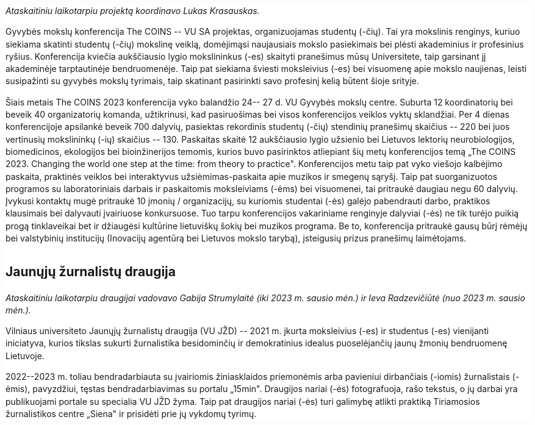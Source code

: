 *Ataskaitiniu laikotarpiu projektą koordinavo Lukas Krasauskas.*

Gyvybės mokslų konferencija The COINS -- VU SA projektas, organizuojamas
studentų (-čių). Tai yra mokslinis renginys, kuriuo siekiama skatinti
studentų (-čių) mokslinę veiklą, domėjimąsi naujausiais mokslo
pasiekimais bei plėsti akademinius ir profesinius ryšius. Konferencija
kviečia aukščiausio lygio mokslininkus (-es) skaityti pranešimus mūsų
Universitete, taip garsinant jį akademinėje tarptautinėje bendruomenėje.
Taip pat siekiama šviesti moksleivius (-es) bei visuomenę apie mokslo
naujienas, leisti susipažinti su gyvybės mokslų tyrimais, taip skatinant
pasirinkti savo profesinį kelią būtent šioje srityje.

Šiais metais The COINS 2023 konferencija vyko balandžio 24-- 27 d. VU
Gyvybės mokslų centre. Suburta 12 koordinatorių bei beveik 40
organizatorių komanda, užtikrinusi, kad pasiruošimas bei visos
konferencijos veiklos vyktų sklandžiai. Per 4 dienas konferencijoje
apsilankė beveik 700 dalyvių, pasiektas rekordinis studentų (-čių)
stendinių pranešimų skaičius -- 220 bei juos vertinusių mokslininkų
(-ių) skaičius -- 130. Paskaitas skaitė 12 aukščiausio lygio užsienio
bei Lietuvos lektorių neurobiologijos, biomedicinos, ekologijos bei
bioinžinerijos temomis, kurios buvo pasirinktos atliepiant šių metų
konferencijos temą „The COINS 2023. Changing the world one step at the
time: from theory to practice". Konferencijos metu taip pat vyko viešojo
kalbėjimo paskaita, praktinės veiklos bei interaktyvus
užsiėmimas-paskaita apie muzikos ir smegenų sąryšį. Taip pat
suorganizuotos programos su laboratoriniais darbais ir paskaitomis
moksleiviams (-ėms) bei visuomenei, tai pritraukė daugiau negu 60
dalyvių. Įvykusi kontaktų mugė pritraukė 10 įmonių / organizacijų, su
kuriomis studentai (-ės) galėjo pabendrauti darbo, praktikos klausimais
bei dalyvauti įvairiuose konkursuose. Tuo tarpu konferencijos
vakariniame renginyje dalyviai (-ės) ne tik turėjo puikią progą
tinklaveikai bet ir džiaugėsi kultūrine lietuviškų šokių bei muzikos
programa. Be to, konferencija pritraukė gausų būrį rėmėjų bei
valstybinių institucijų (Inovacijų agentūrą bei Lietuvos mokslo tarybą),
įsteigusių prizus pranešimų laimėtojams.

## Jaunųjų žurnalistų draugija

*Ataskaitiniu laikotarpiu draugijai vadovavo Gabija Strumylaitė (iki 2023 m. sausio mėn.) ir Ieva Radzevičiūtė (nuo 2023 m. sausio mėn.).*

Vilniaus universiteto Jaunųjų žurnalistų draugija (VU JŽD) -- 2021 m.
įkurta moksleivius (-es) ir studentus (-es) vienijanti iniciatyva,
kurios tikslas sukurti žurnalistika besidominčių ir demokratinius
idealus puoselėjančių jaunų žmonių bendruomenę Lietuvoje.

2022--2023 m. toliau bendradarbiauta su įvairiomis žiniasklaidos
priemonėmis arba pavieniui dirbančiais (-iomis) žurnalistais (-ėmis),
pavyzdžiui, tęstas bendradarbiavimas su portalu „15min". Draugijos
nariai (-ės) fotografuoja, rašo tekstus, o jų darbai yra publikuojami
portale su specialia VU JŽD žyma. Taip pat draugijos nariai (-ės) turi
galimybę atlikti praktiką Tiriamosios žurnalistikos centre „Siena" ir
prisidėti prie jų vykdomų tyrimų.
